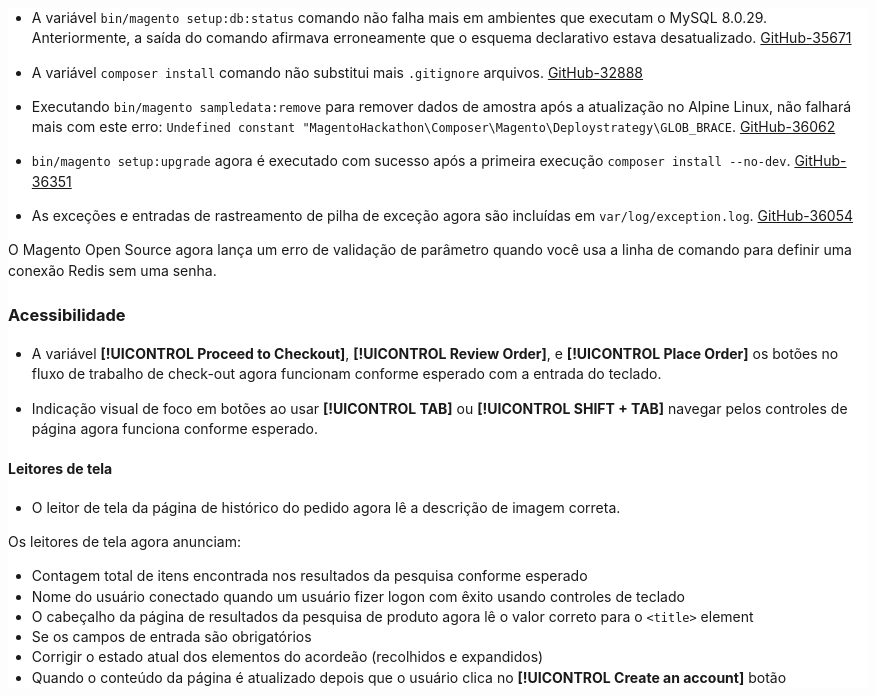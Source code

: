 

* A variável `bin/magento setup:db:status` comando não falha mais em ambientes que executam o MySQL 8.0.29. Anteriormente, a saída do comando afirmava erroneamente que o esquema declarativo estava desatualizado. [GitHub-35671](https://github.com/magento/magento2/issues/35671)



* A variável `composer install` comando não substitui mais `.gitignore` arquivos. [GitHub-32888](https://github.com/magento/magento2/issues/32888)



* Executando `bin/magento sampledata:remove` para remover dados de amostra após a atualização no Alpine Linux, não falhará mais com este erro: `Undefined constant "MagentoHackathon\Composer\Magento\Deploystrategy\GLOB_BRACE`. [GitHub-36062](https://github.com/magento/magento2/issues/36062)




* `bin/magento setup:upgrade` agora é executado com sucesso após a primeira execução `composer install --no-dev`. [GitHub-36351](https://github.com/magento/magento2/issues/36351)



* As exceções e entradas de rastreamento de pilha de exceção agora são incluídas em `var/log/exception.log`. [GitHub-36054](https://github.com/magento/magento2/issues/36054)


O Magento Open Source agora lança um erro de validação de parâmetro quando você usa a linha de comando para definir uma conexão Redis sem uma senha.


### Acessibilidade



* A variável **[!UICONTROL Proceed to Checkout]**, **[!UICONTROL Review Order]**, e **[!UICONTROL Place Order]** os botões no fluxo de trabalho de check-out agora funcionam conforme esperado com a entrada do teclado.



* Indicação visual de foco em botões ao usar **[!UICONTROL TAB]** ou **[!UICONTROL SHIFT + TAB]** navegar pelos controles de página agora funciona conforme esperado.


#### Leitores de tela



* O leitor de tela da página de histórico do pedido agora lê a descrição de imagem correta.

Os leitores de tela agora anunciam:

* Contagem total de itens encontrada nos resultados da pesquisa conforme esperado 
* Nome do usuário conectado quando um usuário fizer logon com êxito usando controles de teclado 
* O cabeçalho da página de resultados da pesquisa de produto agora lê o valor correto para o `<title>` element 
* Se os campos de entrada são obrigatórios 
* Corrigir o estado atual dos elementos do acordeão (recolhidos e expandidos) 
* Quando o conteúdo da página é atualizado depois que o usuário clica no **[!UICONTROL Create an account]** botão 

